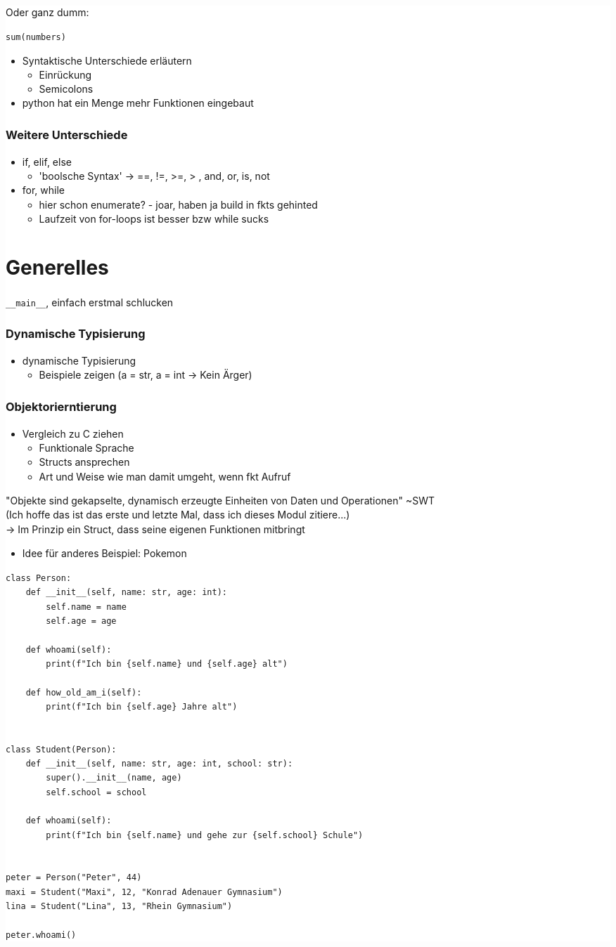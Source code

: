 Oder ganz dumm:
```python=
sum(numbers)
```

* Syntaktische Unterschiede erläutern
    * Einrückung
    * Semicolons
* python hat ein Menge mehr Funktionen eingebaut

### Weitere Unterschiede
- if, elif, else
    - 'boolsche Syntax' -> ==, !=, >=, > , and, or, is, not
- for, while
    - hier schon enumerate? - joar, haben ja build in fkts gehinted
    - Laufzeit von for-loops ist besser bzw while sucks


# Generelles
`__main__`, einfach erstmal schlucken


### Dynamische Typisierung
* dynamische Typisierung
    * Beispiele zeigen (a = str, a = int -> Kein Ärger)

### Objektorierntierung
- Vergleich zu C ziehen
    - Funktionale Sprache
    - Structs ansprechen
    - Art und Weise wie man damit umgeht, wenn fkt Aufruf

"Objekte sind gekapselte, dynamisch erzeugte Einheiten von Daten und Operationen" ~SWT  
(Ich hoffe das ist das erste und letzte Mal, dass ich dieses Modul zitiere...)  
-> Im Prinzip ein Struct, dass seine eigenen Funktionen mitbringt  

- Idee für anderes Beispiel: Pokemon

```python=
class Person:
    def __init__(self, name: str, age: int):
        self.name = name
        self.age = age

    def whoami(self):
        print(f"Ich bin {self.name} und {self.age} alt")

    def how_old_am_i(self):
        print(f"Ich bin {self.age} Jahre alt")


class Student(Person):
    def __init__(self, name: str, age: int, school: str):
        super().__init__(name, age)
        self.school = school

    def whoami(self):
        print(f"Ich bin {self.name} und gehe zur {self.school} Schule")


peter = Person("Peter", 44)
maxi = Student("Maxi", 12, "Konrad Adenauer Gymnasium")
lina = Student("Lina", 13, "Rhein Gymnasium")

peter.whoami()
```